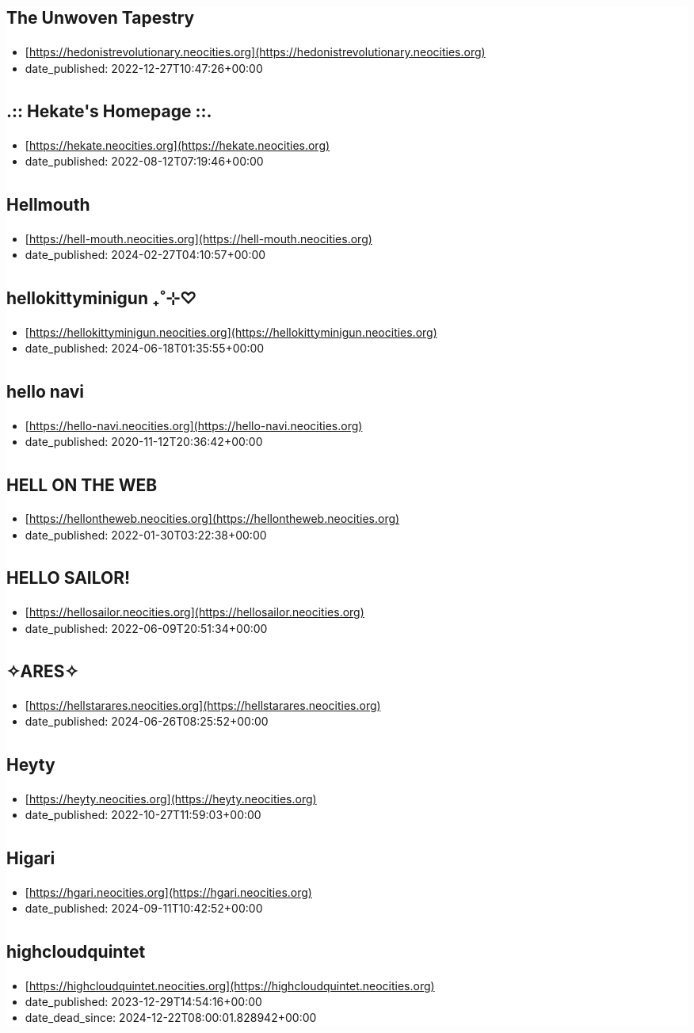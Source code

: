  ## The Unwoven Tapestry
 - [https://hedonistrevolutionary.neocities.org](https://hedonistrevolutionary.neocities.org)
 - date_published: 2022-12-27T10:47:26+00:00

 ## .:: Hekate's Homepage ::.
 - [https://hekate.neocities.org](https://hekate.neocities.org)
 - date_published: 2022-08-12T07:19:46+00:00

 ## Hellmouth
 - [https://hell-mouth.neocities.org](https://hell-mouth.neocities.org)
 - date_published: 2024-02-27T04:10:57+00:00

 ## hellokittyminigun ₊˚⊹♡
 - [https://hellokittyminigun.neocities.org](https://hellokittyminigun.neocities.org)
 - date_published: 2024-06-18T01:35:55+00:00

 ## hello navi
 - [https://hello-navi.neocities.org](https://hello-navi.neocities.org)
 - date_published: 2020-11-12T20:36:42+00:00

 ## HELL ON THE WEB
 - [https://hellontheweb.neocities.org](https://hellontheweb.neocities.org)
 - date_published: 2022-01-30T03:22:38+00:00

 ## HELLO SAILOR!
 - [https://hellosailor.neocities.org](https://hellosailor.neocities.org)
 - date_published: 2022-06-09T20:51:34+00:00

 ## ✧ARES✧
 - [https://hellstarares.neocities.org](https://hellstarares.neocities.org)
 - date_published: 2024-06-26T08:25:52+00:00

 ## Heyty
 - [https://heyty.neocities.org](https://heyty.neocities.org)
 - date_published: 2022-10-27T11:59:03+00:00

 ## Higari
 - [https://hgari.neocities.org](https://hgari.neocities.org)
 - date_published: 2024-09-11T10:42:52+00:00

 ## highcloudquintet
 - [https://highcloudquintet.neocities.org](https://highcloudquintet.neocities.org)
 - date_published: 2023-12-29T14:54:16+00:00
 - date_dead_since: 2024-12-22T08:00:01.828942+00:00

